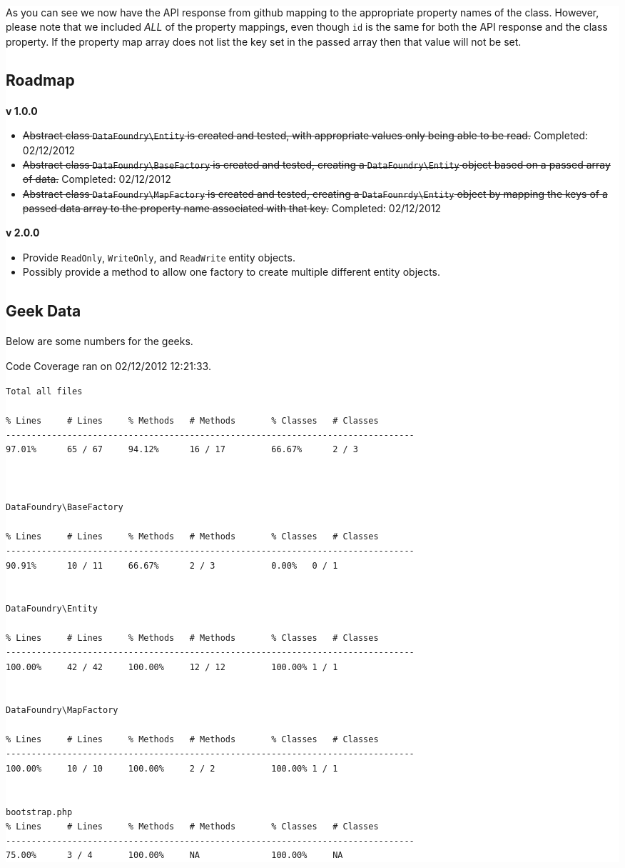 As you can see we now have the API response from github mapping to the appropriate
property names of the class.  However, please note that we included *ALL* of the
property mappings, even though `id` is the same for both the API response and the
class property.  If the property map array does not list the key set in the passed
array then that value will not be set.

## Roadmap

**v 1.0.0**

- <del>Abstract class `DataFoundry\Entity` is created and tested, with appropriate values
only being able to be read.</del> Completed: 02/12/2012
- <del>Abstract class `DataFoundry\BaseFactory` is created and tested, creating a `DataFoundry\Entity`
object based on a passed array of data.</del> Completed: 02/12/2012
- <del>Abstract class `DataFoundry\MapFactory` is created and tested, creating a `DataFounrdy\Entity`
object by mapping the keys of a passed data array to the property name associated
with that key.</del> Completed: 02/12/2012

**v 2.0.0**

- Provide `ReadOnly`, `WriteOnly`, and `ReadWrite` entity objects.
- Possibly provide a method to allow one factory to create multiple different entity
objects.

## Geek Data

Below are some numbers for the geeks.

Code Coverage ran on 02/12/2012 12:21:33.

```plain
Total all files

% Lines     # Lines     % Methods   # Methods       % Classes   # Classes
--------------------------------------------------------------------------------
97.01%      65 / 67     94.12%      16 / 17         66.67%      2 / 3



DataFoundry\BaseFactory

% Lines     # Lines     % Methods   # Methods       % Classes   # Classes
--------------------------------------------------------------------------------
90.91%      10 / 11     66.67%      2 / 3           0.00%	0 / 1


DataFoundry\Entity

% Lines     # Lines     % Methods   # Methods       % Classes   # Classes
--------------------------------------------------------------------------------
100.00%     42 / 42     100.00%     12 / 12         100.00%	1 / 1


DataFoundry\MapFactory

% Lines     # Lines     % Methods   # Methods       % Classes   # Classes
--------------------------------------------------------------------------------
100.00%     10 / 10     100.00%     2 / 2           100.00%	1 / 1


bootstrap.php
% Lines     # Lines     % Methods   # Methods       % Classes   # Classes
--------------------------------------------------------------------------------
75.00%      3 / 4       100.00%     NA              100.00%     NA
```